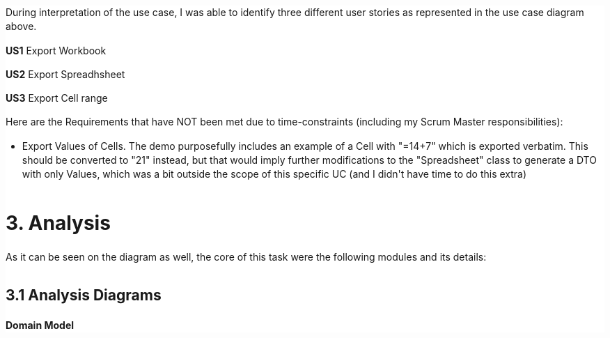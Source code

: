  During interpretation of the use case, I was able to identify three different user stories as represented in the use case diagram above.

 **US1** Export Workbook

 **US2** Export Spreadhsheet

 **US3** Export Cell range

Here are the Requirements that have NOT been met due to time-constraints (including my Scrum Master responsibilities):

 - Export Values of Cells. The demo purposefully includes an example of a Cell with "=14+7" which is exported verbatim. This should be converted to "21" instead, but that would imply further modifications to the "Spreadsheet" class to generate a DTO with only Values, which was a bit outside the scope of this specific UC (and I didn't have time to do this extra)

# 3. Analysis

As it can be seen on the diagram as well, the core of this task were the following modules and its details:

## 3.1 Analysis Diagrams

**Domain Model**

